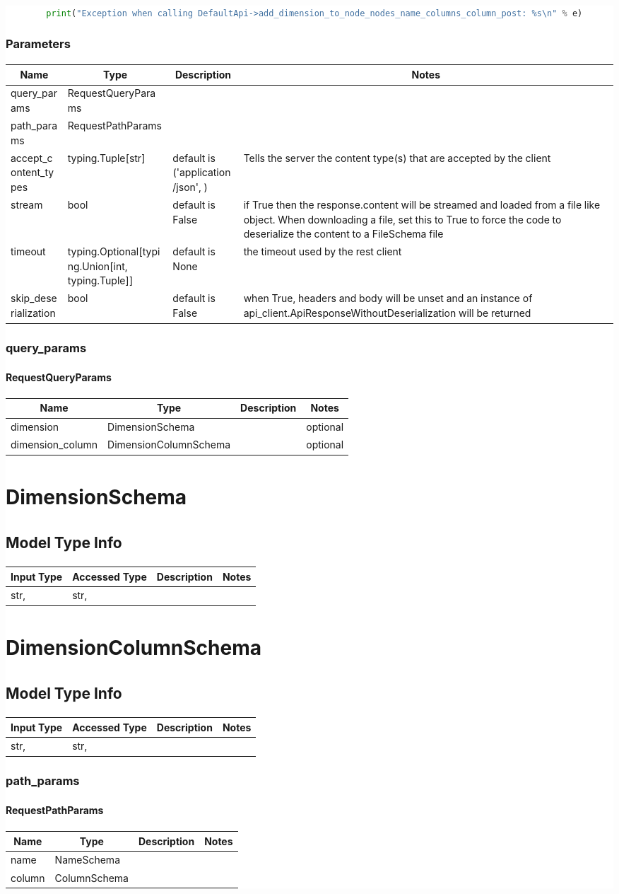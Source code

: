 ```python
        print("Exception when calling DefaultApi->add_dimension_to_node_nodes_name_columns_column_post: %s\n" % e)
```
### Parameters

Name | Type | Description  | Notes
------------- | ------------- | ------------- | -------------
query_params | RequestQueryParams | |
path_params | RequestPathParams | |
accept_content_types | typing.Tuple[str] | default is ('application/json', ) | Tells the server the content type(s) that are accepted by the client
stream | bool | default is False | if True then the response.content will be streamed and loaded from a file like object. When downloading a file, set this to True to force the code to deserialize the content to a FileSchema file
timeout | typing.Optional[typing.Union[int, typing.Tuple]] | default is None | the timeout used by the rest client
skip_deserialization | bool | default is False | when True, headers and body will be unset and an instance of api_client.ApiResponseWithoutDeserialization will be returned

### query_params
#### RequestQueryParams

Name | Type | Description  | Notes
------------- | ------------- | ------------- | -------------
dimension | DimensionSchema | | optional
dimension_column | DimensionColumnSchema | | optional


# DimensionSchema

## Model Type Info
Input Type | Accessed Type | Description | Notes
------------ | ------------- | ------------- | -------------
str,  | str,  |  | 

# DimensionColumnSchema

## Model Type Info
Input Type | Accessed Type | Description | Notes
------------ | ------------- | ------------- | -------------
str,  | str,  |  | 

### path_params
#### RequestPathParams

Name | Type | Description  | Notes
------------- | ------------- | ------------- | -------------
name | NameSchema | | 
column | ColumnSchema | | 
